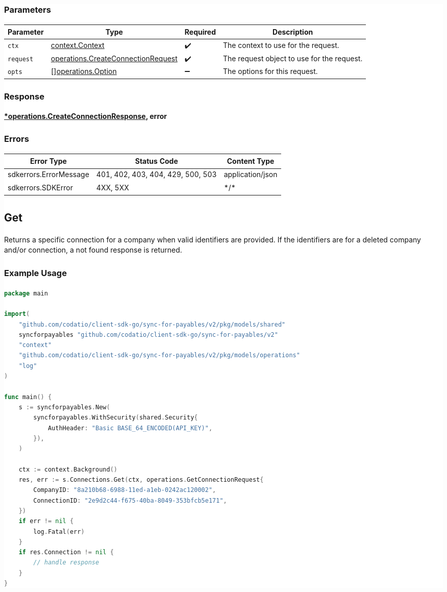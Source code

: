 ```go
```

### Parameters

| Parameter                                                                                    | Type                                                                                         | Required                                                                                     | Description                                                                                  |
| -------------------------------------------------------------------------------------------- | -------------------------------------------------------------------------------------------- | -------------------------------------------------------------------------------------------- | -------------------------------------------------------------------------------------------- |
| `ctx`                                                                                        | [context.Context](https://pkg.go.dev/context#Context)                                        | :heavy_check_mark:                                                                           | The context to use for the request.                                                          |
| `request`                                                                                    | [operations.CreateConnectionRequest](../../pkg/models/operations/createconnectionrequest.md) | :heavy_check_mark:                                                                           | The request object to use for the request.                                                   |
| `opts`                                                                                       | [][operations.Option](../../pkg/models/operations/option.md)                                 | :heavy_minus_sign:                                                                           | The options for this request.                                                                |

### Response

**[*operations.CreateConnectionResponse](../../pkg/models/operations/createconnectionresponse.md), error**

### Errors

| Error Type                        | Status Code                       | Content Type                      |
| --------------------------------- | --------------------------------- | --------------------------------- |
| sdkerrors.ErrorMessage            | 401, 402, 403, 404, 429, 500, 503 | application/json                  |
| sdkerrors.SDKError                | 4XX, 5XX                          | \*/\*                             |

## Get

﻿Returns a specific connection for a company when valid identifiers are provided. If the identifiers are for a deleted company and/or connection, a not found response is returned.

### Example Usage

```go
package main

import(
	"github.com/codatio/client-sdk-go/sync-for-payables/v2/pkg/models/shared"
	syncforpayables "github.com/codatio/client-sdk-go/sync-for-payables/v2"
	"context"
	"github.com/codatio/client-sdk-go/sync-for-payables/v2/pkg/models/operations"
	"log"
)

func main() {
    s := syncforpayables.New(
        syncforpayables.WithSecurity(shared.Security{
            AuthHeader: "Basic BASE_64_ENCODED(API_KEY)",
        }),
    )

    ctx := context.Background()
    res, err := s.Connections.Get(ctx, operations.GetConnectionRequest{
        CompanyID: "8a210b68-6988-11ed-a1eb-0242ac120002",
        ConnectionID: "2e9d2c44-f675-40ba-8049-353bfcb5e171",
    })
    if err != nil {
        log.Fatal(err)
    }
    if res.Connection != nil {
        // handle response
    }
}
```
